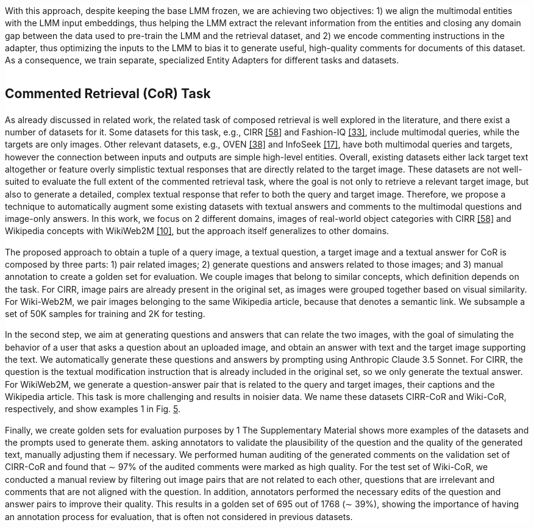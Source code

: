 With this approach, despite keeping the base LMM frozen, we are achieving two objectives: 1) we align the multimodal entities with the LMM input embeddings, thus helping the LMM extract the relevant information from the entities and closing any domain gap between the data used to pre-train the LMM and the retrieval dataset, and 2) we encode commenting instructions in the adapter, thus optimizing the inputs to the LMM to bias it to generate useful, high-quality comments for documents of this dataset. As a consequence, we train separate, specialized Entity Adapters for different tasks and datasets.

## Commented Retrieval (CoR) Task

As already discussed in related work, the related task of composed retrieval is well explored in the literature, and there exist a number of datasets for it. Some datasets for this task, e.g., CIRR [[58]](#b57) and Fashion-IQ [[33]](#b32), include multimodal queries, while the targets are only images. Other relevant datasets, e.g., OVEN [[38]](#b37) and InfoSeek [[17]](#b16), have both multimodal queries and targets, however the connection between inputs and outputs are simple high-level entities. Overall, existing datasets either lack target text altogether or feature overly simplistic textual responses that are directly related to the target image. These datasets are not well-suited to evaluate the full extent of the commented retrieval task, where the goal is not only to retrieve a relevant target image, but also to generate a detailed, complex textual response that refer to both the query and target image. Therefore, we propose a technique to automatically augment some existing datasets with textual answers and comments to the multimodal questions and image-only answers. In this work, we focus on 2 different domains, images of real-world object categories with CIRR [[58]](#b57) and Wikipedia concepts with WikiWeb2M [[10]](#b9), but the approach itself generalizes to other domains.

The proposed approach to obtain a tuple of a query image, a textual question, a target image and a textual answer for CoR is composed by three parts: 1) pair related images; 2) generate questions and answers related to those images; and 3) manual annotation to create a golden set for evaluation. We couple images that belong to similar concepts, which definition depends on the task. For CIRR, image pairs are already present in the original set, as images were grouped together based on visual similarity. For Wiki-Web2M, we pair images belonging to the same Wikipedia article, because that denotes a semantic link. We subsample a set of 50K samples for training and 2K for testing.

In the second step, we aim at generating questions and answers that can relate the two images, with the goal of simulating the behavior of a user that asks a question about an uploaded image, and obtain an answer with text and the target image supporting the text. We automatically generate these questions and answers by prompting using Anthropic Claude 3.5 Sonnet. For CIRR, the question is the textual modification instruction that is already included in the original set, so we only generate the textual answer. For WikiWeb2M, we generate a question-answer pair that is related to the query and target images, their captions and the Wikipedia article. This task is more challenging and results in noisier data. We name these datasets CIRR-CoR and Wiki-CoR, respectively, and show examples 1 in Fig. [5](#fig_6).

Finally, we create golden sets for evaluation purposes by 1 The Supplementary Material shows more examples of the datasets and the prompts used to generate them. asking annotators to validate the plausibility of the question and the quality of the generated text, manually adjusting them if necessary. We performed human auditing of the generated comments on the validation set of CIRR-CoR and found that ∼ 97% of the audited comments were marked as high quality. For the test set of Wiki-CoR, we conducted a manual review by filtering out image pairs that are not related to each other, questions that are irrelevant and comments that are not aligned with the question. In addition, annotators performed the necessary edits of the question and answer pairs to improve their quality. This results in a golden set of 695 out of 1768 (∼ 39%), showing the importance of having an annotation process for evaluation, that is often not considered in previous datasets.
